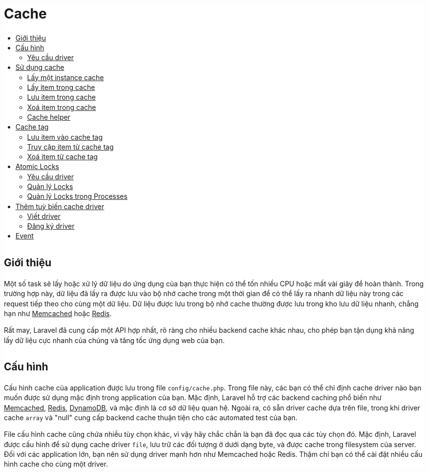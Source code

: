 # Cache

- [Giới thiệu](#introduction)
- [Cấu hình](#configuration)
    - [Yêu cầu driver](#driver-prerequisites)
- [Sử dụng cache](#cache-usage)
    - [Lấy một instance cache](#obtaining-a-cache-instance)
    - [Lấy item trong cache](#retrieving-items-from-the-cache)
    - [Lưu item trong cache](#storing-items-in-the-cache)
    - [Xoá item trong cache](#removing-items-from-the-cache)
    - [Cache helper](#the-cache-helper)
- [Cache tag](#cache-tags)
    - [Lưu item vào cache tag](#storing-tagged-cache-items)
    - [Truy cập item từ cache tag](#accessing-tagged-cache-items)
    - [Xoá item từ cache tag](#removing-tagged-cache-items)
- [Atomic Locks](#atomic-locks)
    - [Yêu cầu driver](#lock-driver-prerequisites)
    - [Quản lý Locks](#managing-locks)
    - [Quản lý Locks trong Processes](#managing-locks-across-processes)
- [Thêm tuỳ biến cache driver](#adding-custom-cache-drivers)
    - [Viết driver](#writing-the-driver)
    - [Đăng ký driver](#registering-the-driver)
- [Event](#events)

<a name="introduction"></a>
## Giới thiệu

Một số task sẽ lấy hoặc xử lý dữ liệu do ứng dụng của bạn thực hiện có thể tốn nhiều CPU hoặc mất vài giây để hoàn thành. Trong trường hợp này, dữ liệu đã lấy ra được lưu vào bộ nhớ cache trong một thời gian để có thể lấy ra nhanh dữ liệu này trong các request tiếp theo cho cùng một dữ liệu. Dữ liệu được lưu trong bộ nhớ cache thường được lưu trong kho lưu dữ liệu nhanh, chẳng hạn như [Memcached](https://memcached.org) hoặc [Redis](https://redis.io).

Rất may, Laravel đã cung cấp một API hợp nhất, rõ ràng cho nhiều backend cache khác nhau, cho phép bạn tận dụng khả năng lấy dữ liệu cực nhanh của chúng và tăng tốc ứng dụng web của bạn.

<a name="configuration"></a>
## Cấu hình

Cấu hình cache của application được lưu trong file `config/cache.php`. Trong file này, các bạn có thể chỉ định cache driver nào bạn muốn được sử dụng mặc định trong application của bạn. Mặc định, Laravel hỗ trợ các backend caching phổ biến như [Memcached](https://memcached.org), [Redis](https://redis.io), [DynamoDB](https://aws.amazon.com/dynamodb), và mặc định là cơ sở dữ liệu quan hệ. Ngoài ra, có sẵn driver cache dựa trên file, trong khi driver cache `array` và "null" cung cấp backend cache thuận tiện cho các automated test của bạn.

File cấu hình cache cũng chứa nhiều tùy chọn khác, vì vậy hãy chắc chắn là bạn đã đọc qua các tùy chọn đó. Mặc định, Laravel được cấu hình để sử dụng cache driver `file`, lưu trữ các đối tượng ở dưới dạng byte, và được cache trong filesystem của server. Đối với các application lớn, bạn nên sử dụng driver mạnh hơn như Memcached hoặc Redis. Thậm chí bạn có thể cài đặt nhiều cấu hình cache cho cùng một driver.
